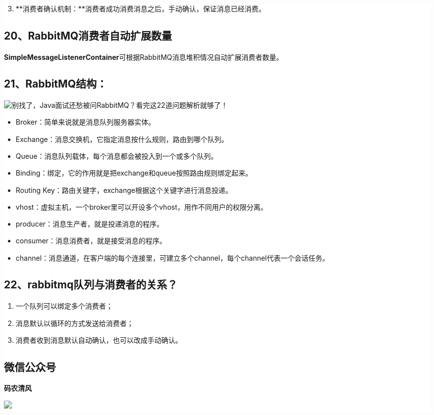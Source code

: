 3.  **消费者确认机制：**消费者成功消费消息之后，⼿动确认，保证消息已经消费。

## 20、RabbitMQ消费者自动扩展数量

**SimpleMessageListenerContainer**可根据RabbitMQ消息堆积情况⾃动扩展消费者数量。

## 21、RabbitMQ结构：

![别找了，Java面试还愁被问RabbitMQ？看完这22道问题解析就够了！](https://upload-images.jianshu.io/upload_images/11474088-87561c902bbe4c68?imageMogr2/auto-orient/strip%7CimageView2/2/w/1240) 

*   Broker：简单来说就是消息队列服务器实体。

*   Exchange：消息交换机，它指定消息按什么规则，路由到哪个队列。

*   Queue：消息队列载体，每个消息都会被投⼊到⼀个或多个队列。

*   Binding：绑定，它的作⽤就是把exchange和queue按照路由规则绑定起来。

*   Routing Key：路由关键字，exchange根据这个关键字进⾏消息投递。

*   vhost：虚拟主机，⼀个broker⾥可以开设多个vhost，⽤作不同⽤户的权限分离。

*   producer：消息⽣产者，就是投递消息的程序。

*   consumer：消息消费者，就是接受消息的程序。

*   channel：消息通道，在客户端的每个连接⾥，可建⽴多个channel，每个channel代表⼀个会话任务。

## 22、rabbitmq队列与消费者的关系？

1.  ⼀个队列可以绑定多个消费者；

2.  消息默认以循环的⽅式发送给消费者；

3.  消费者收到消息默认⾃动确认，也可以改成⼿动确认。

## 微信公众号

**码农清风**

![](https://upload-images.jianshu.io/upload_images/11474088-febaefa23584b47f.gif?imageMogr2/auto-orient/strip)